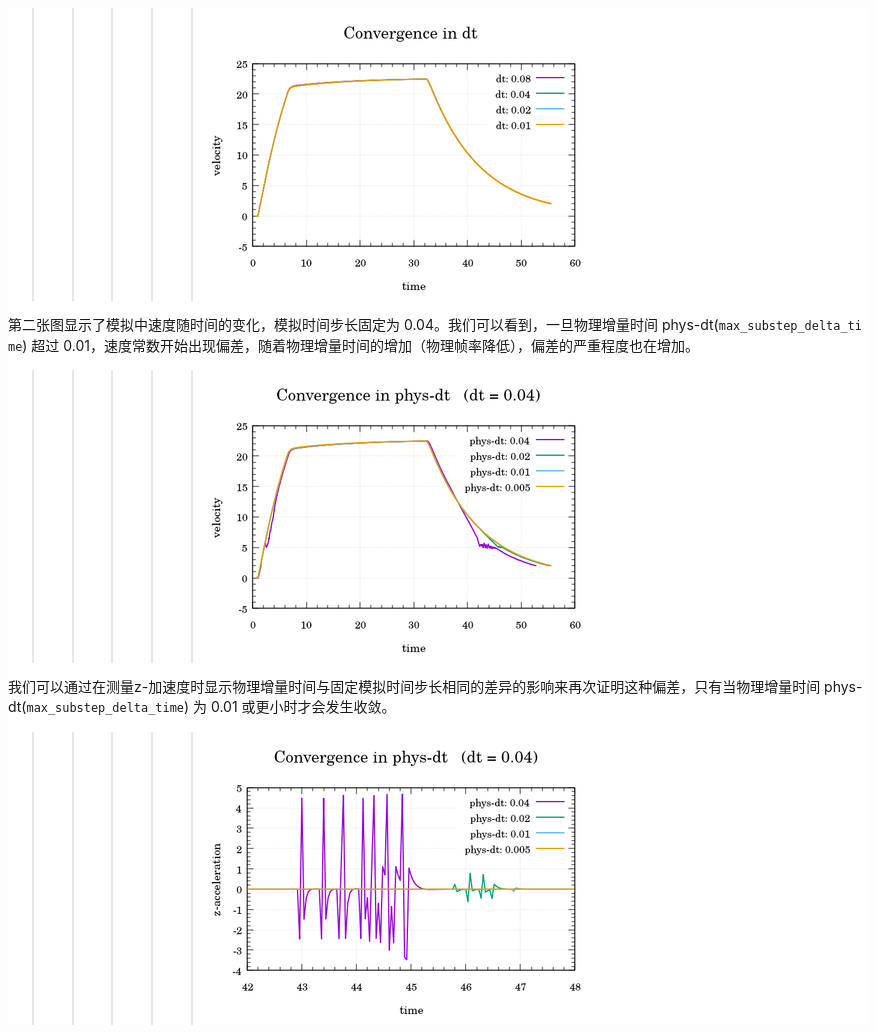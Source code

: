 >>>>>![velocity with fixed physical delta time](./img/physics_convergence_fixed_pdt.png)

第二张图显示了模拟中速度随时间的变化，模拟时间步长固定为 0.04。我们可以看到，一旦物理增量时间 phys-dt(`max_substep_delta_time`) 超过 0.01，速度常数开始出现偏差，随着物理增量时间的增加（物理帧率降低），偏差的严重程度也在增加。

>>>>>![velocity with varied physical delta time](./img/physics_convergence_fixed_dt.png)

我们可以通过在测量z-加速度时显示物理增量时间与固定模拟时间步长相同的差异的影响来再次证明这种偏差，只有当物理增量时间 phys-dt(`max_substep_delta_time`) 为 0.01 或更小时才会发生收敛。

>>>>>![physics convergence z acceleration](./img/physics_convergence_z_acceleration.png)

